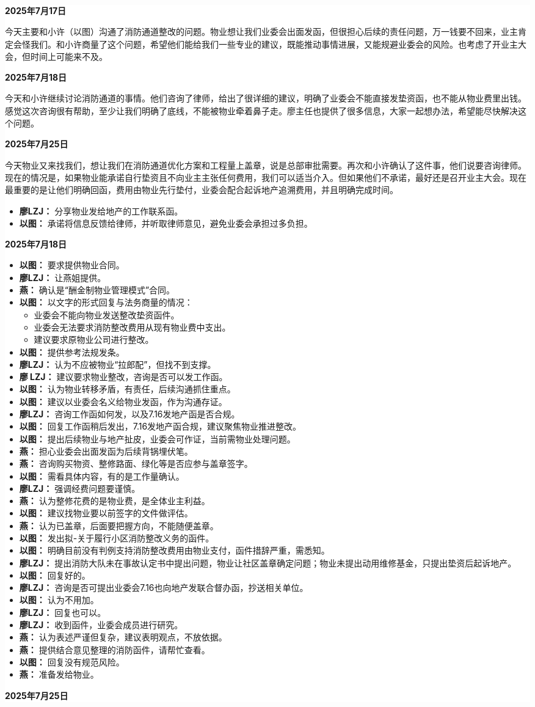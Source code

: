 **2025年7月17日**

今天主要和小许（以图）沟通了消防通道整改的问题。物业想让我们业委会出面发函，但很担心后续的责任问题，万一钱要不回来，业主肯定会怪我们。和小许商量了这个问题，希望他们能给我们一些专业的建议，既能推动事情进展，又能规避业委会的风险。也考虑了开业主大会，但时间上可能来不及。

**2025年7月18日**

今天和小许继续讨论消防通道的事情。他们咨询了律师，给出了很详细的建议，明确了业委会不能直接发垫资函，也不能从物业费里出钱。感觉这次咨询很有帮助，至少让我们明确了底线，不能被物业牵着鼻子走。廖主任也提供了很多信息，大家一起想办法，希望能尽快解决这个问题。

**2025年7月25日**

今天物业又来找我们，想让我们在消防通道优化方案和工程量上盖章，说是总部审批需要。再次和小许确认了这件事，他们说要咨询律师。现在的情况是，如果物业能承诺自行垫资且不向业主主张任何费用，我们可以适当介入。但如果他们不承诺，最好还是召开业主大会。现在最重要的是让他们明确回函，费用由物业先行垫付，业委会配合起诉地产追溯费用，并且明确完成时间。
*   **廖LZJ：** 分享物业发给地产的工作联系函。
*   **以图：** 承诺将信息反馈给律师，并听取律师意见，避免业委会承担过多负担。

**2025年7月18日**

*   **以图：** 要求提供物业合同。
*   **廖LZJ：** 让燕姐提供。
*   **燕：** 确认是“酬金制物业管理模式”合同。
*   **以图：** 以文字的形式回复与法务商量的情况：
    *   业委会不能向物业发送整改垫资函件。
    *   业委会无法要求消防整改费用从现有物业费中支出。
    *   建议要求原物业公司进行整改。
*   **以图：** 提供参考法规发条。
*   **廖LZJ：** 认为不应被物业“拉郎配”，但找不到支撑。
*   **廖 LZJ：** 建议要求物业整改，咨询是否可以发工作函。
*   **以图：** 认为物业转移矛盾，有责任，后续沟通抓住重点。
*   **以图：** 建议以业委会名义给物业发函，作为沟通存证。
*   **廖LZJ：** 咨询工作函如何发，以及7.16发地产函是否合规。
*   **以图：** 回复工作函稍后发出，7.16发地产函合规，建议聚焦物业推进整改。
*   **以图：** 提出后续物业与地产扯皮，业委会可作证，当前需物业处理问题。
*   **燕：** 担心业委会出面发函为后续背锅埋伏笔。
*   **燕：** 咨询购买物资、整修路面、绿化等是否应参与盖章签字。
*   **以图：** 需看具体内容，有的是工作量确认。
*   **廖LZJ：** 强调经费问题要谨慎。
*   **燕：** 认为整修花费的是物业费，是全体业主利益。
*   **以图：** 建议找物业要以前签字的文件做评估。
*   **燕：** 认为已盖章，后面要把握方向，不能随便盖章。
*   **以图：** 发出拟-关于履行小区消防整改义务的函件。
*   **以图：** 明确目前没有判例支持消防整改费用由物业支付，函件措辞严重，需悉知。
*   **廖LZJ：** 提出消防大队未在事故认定书中提出问题，物业让社区盖章确定问题；物业未提出动用维修基金，只提出垫资后起诉地产。
*   **以图：** 回复好的。
*   **廖LZJ：** 咨询是否可提出业委会7.16也向地产发联合督办函，抄送相关单位。
*   **以图：** 认为不用加。
*   **廖LZJ：** 回复也可以。
*   **廖LZJ：** 收到函件，业委会成员进行研究。
*   **燕：** 认为表述严谨但复杂，建议表明观点，不放依据。
*   **燕：** 提供结合意见整理的消防函件，请帮忙查看。
*   **以图：** 回复没有规范风险。
*   **燕：** 准备发给物业。

**2025年7月25日**
